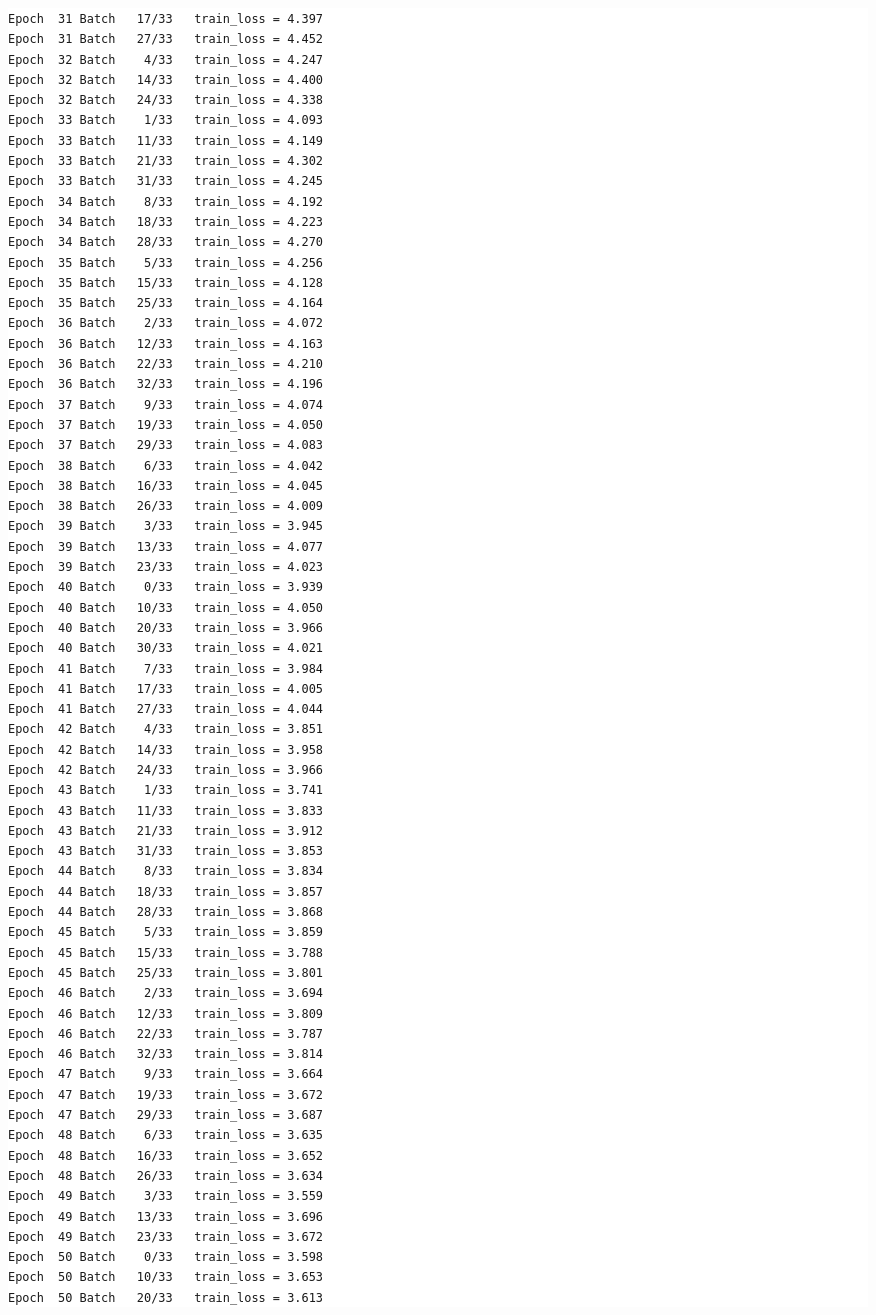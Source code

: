     Epoch  31 Batch   17/33   train_loss = 4.397
    Epoch  31 Batch   27/33   train_loss = 4.452
    Epoch  32 Batch    4/33   train_loss = 4.247
    Epoch  32 Batch   14/33   train_loss = 4.400
    Epoch  32 Batch   24/33   train_loss = 4.338
    Epoch  33 Batch    1/33   train_loss = 4.093
    Epoch  33 Batch   11/33   train_loss = 4.149
    Epoch  33 Batch   21/33   train_loss = 4.302
    Epoch  33 Batch   31/33   train_loss = 4.245
    Epoch  34 Batch    8/33   train_loss = 4.192
    Epoch  34 Batch   18/33   train_loss = 4.223
    Epoch  34 Batch   28/33   train_loss = 4.270
    Epoch  35 Batch    5/33   train_loss = 4.256
    Epoch  35 Batch   15/33   train_loss = 4.128
    Epoch  35 Batch   25/33   train_loss = 4.164
    Epoch  36 Batch    2/33   train_loss = 4.072
    Epoch  36 Batch   12/33   train_loss = 4.163
    Epoch  36 Batch   22/33   train_loss = 4.210
    Epoch  36 Batch   32/33   train_loss = 4.196
    Epoch  37 Batch    9/33   train_loss = 4.074
    Epoch  37 Batch   19/33   train_loss = 4.050
    Epoch  37 Batch   29/33   train_loss = 4.083
    Epoch  38 Batch    6/33   train_loss = 4.042
    Epoch  38 Batch   16/33   train_loss = 4.045
    Epoch  38 Batch   26/33   train_loss = 4.009
    Epoch  39 Batch    3/33   train_loss = 3.945
    Epoch  39 Batch   13/33   train_loss = 4.077
    Epoch  39 Batch   23/33   train_loss = 4.023
    Epoch  40 Batch    0/33   train_loss = 3.939
    Epoch  40 Batch   10/33   train_loss = 4.050
    Epoch  40 Batch   20/33   train_loss = 3.966
    Epoch  40 Batch   30/33   train_loss = 4.021
    Epoch  41 Batch    7/33   train_loss = 3.984
    Epoch  41 Batch   17/33   train_loss = 4.005
    Epoch  41 Batch   27/33   train_loss = 4.044
    Epoch  42 Batch    4/33   train_loss = 3.851
    Epoch  42 Batch   14/33   train_loss = 3.958
    Epoch  42 Batch   24/33   train_loss = 3.966
    Epoch  43 Batch    1/33   train_loss = 3.741
    Epoch  43 Batch   11/33   train_loss = 3.833
    Epoch  43 Batch   21/33   train_loss = 3.912
    Epoch  43 Batch   31/33   train_loss = 3.853
    Epoch  44 Batch    8/33   train_loss = 3.834
    Epoch  44 Batch   18/33   train_loss = 3.857
    Epoch  44 Batch   28/33   train_loss = 3.868
    Epoch  45 Batch    5/33   train_loss = 3.859
    Epoch  45 Batch   15/33   train_loss = 3.788
    Epoch  45 Batch   25/33   train_loss = 3.801
    Epoch  46 Batch    2/33   train_loss = 3.694
    Epoch  46 Batch   12/33   train_loss = 3.809
    Epoch  46 Batch   22/33   train_loss = 3.787
    Epoch  46 Batch   32/33   train_loss = 3.814
    Epoch  47 Batch    9/33   train_loss = 3.664
    Epoch  47 Batch   19/33   train_loss = 3.672
    Epoch  47 Batch   29/33   train_loss = 3.687
    Epoch  48 Batch    6/33   train_loss = 3.635
    Epoch  48 Batch   16/33   train_loss = 3.652
    Epoch  48 Batch   26/33   train_loss = 3.634
    Epoch  49 Batch    3/33   train_loss = 3.559
    Epoch  49 Batch   13/33   train_loss = 3.696
    Epoch  49 Batch   23/33   train_loss = 3.672
    Epoch  50 Batch    0/33   train_loss = 3.598
    Epoch  50 Batch   10/33   train_loss = 3.653
    Epoch  50 Batch   20/33   train_loss = 3.613